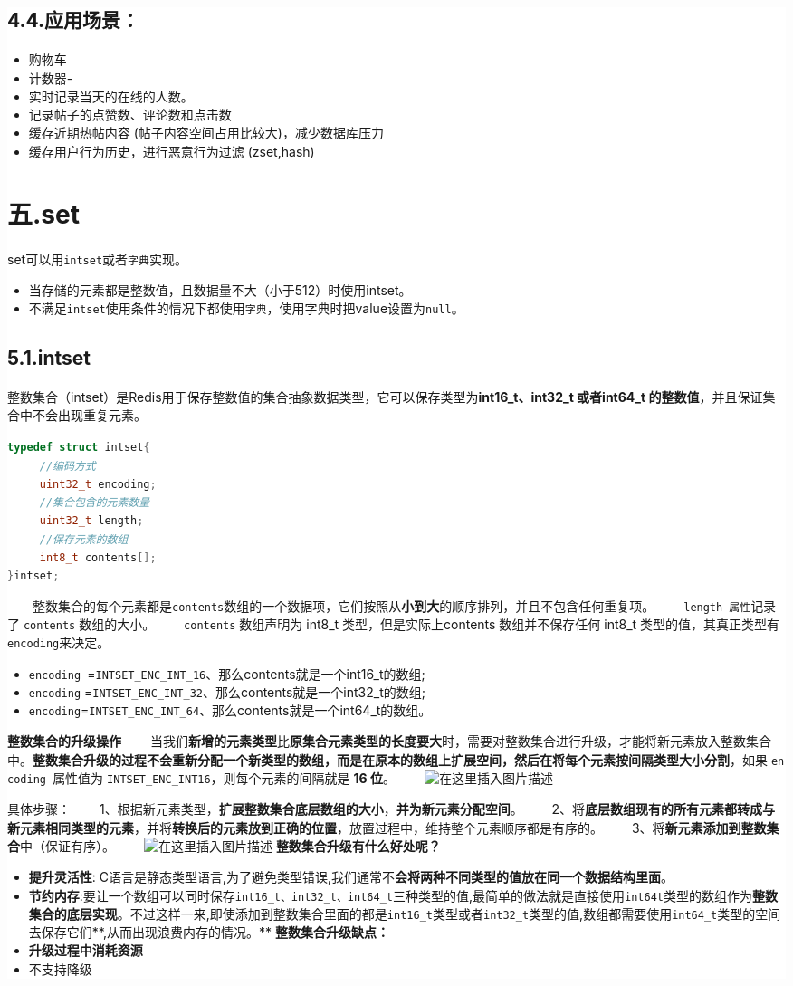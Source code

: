 ## 4.4.应用场景：
- 购物车
- 计数器-
- 实时记录当天的在线的人数。
- 记录帖子的点赞数、评论数和点击数 
- 缓存近期热帖内容 (帖子内容空间占用比较大)，减少数据库压力
- 缓存用户行为历史，进行恶意行为过滤 (zset,hash)

# 五.set
set可以用`intset`或者`字典`实现。
- 当存储的元素都是整数值，且数据量不大（小于512）时使用intset。
- 不满足`intset`使用条件的情况下都使用`字典`，使用字典时把value设置为`null`。
## 5.1.intset
整数集合（intset）是Redis用于保存整数值的集合抽象数据类型，它可以保存类型为**int16_t、int32_t 或者int64_t 的整数值**，并且保证集合中不会出现重复元素。
```c
typedef struct intset{
     //编码方式
     uint32_t encoding;
     //集合包含的元素数量
     uint32_t length;
     //保存元素的数组
     int8_t contents[];
}intset;
```
　　整数集合的每个元素都是` contents `数组的一个数据项，它们按照从**小到大**的顺序排列，并且不包含任何重复项。
　　`length 属性`记录了 `contents` 数组的大小。
　　`contents` 数组声明为 int8_t 类型，但是实际上contents 数组并不保存任何 int8_t 类型的值，其真正类型有` encoding `来决定。
- `encoding `=`INTSET_ENC_INT_16`、那么contents就是一个int16_t的数组;
- `encoding` =`INTSET_ENC_INT_32`、那么contents就是一个int32_t的数组;
- ` encoding `=`INTSET_ENC_INT_64`、那么contents就是一个int64_t的数组。

**整数集合的升级操作**
　　当我们**新增的元素类型**比**原集合元素类型的长度要大**时，需要对整数集合进行升级，才能将新元素放入整数集合中。**整数集合升级的过程不会重新分配一个新类型的数组，而是在原本的数组上扩展空间，然后在将每个元素按间隔类型大小分割**，如果 `encoding `属性值为 `INTSET_ENC_INT16`，则每个元素的间隔就是 **16 位**。
　　![在这里插入图片描述](https://img-blog.csdnimg.cn/5c377fff13554ba383c42191b75fb8ca.png)

具体步骤：
　　1、根据新元素类型，**扩展整数集合底层数组的大小**，**并为新元素分配空间**。
　　2、将**底层数组现有的所有元素都转成与新元素相同类型的元素**，并将**转换后的元素放到正确的位置**，放置过程中，维持整个元素顺序都是有序的。
　　3、将**新元素添加到整数集合**中（保证有序）。
　　![在这里插入图片描述](https://img-blog.csdnimg.cn/0c49f75ded2d4f2a963406349312e7d3.png)
**整数集合升级有什么好处呢？**
- **提升灵活性**: C语言是静态类型语言,为了避免类型错误,我们通常不**会将两种不同类型的值放在同一个数据结构里面**。
 - **节约内存**:要让一个数组可以同时保存`int16_t、int32_t、int64_t`三种类型的值,最简单的做法就是直接使用`int64t`类型的数组作为**整数集合的底层实现**。不过这样一来,即使添加到整数集合里面的都是`int16_t`类型或者`int32_t`类型的值,数组都需要使用`int64_t`类型的空间去保存它们**,从而出现浪费内存的情况。**
**整数集合升级缺点：**
-  **升级过程中消耗资源**
-  不支持降级
